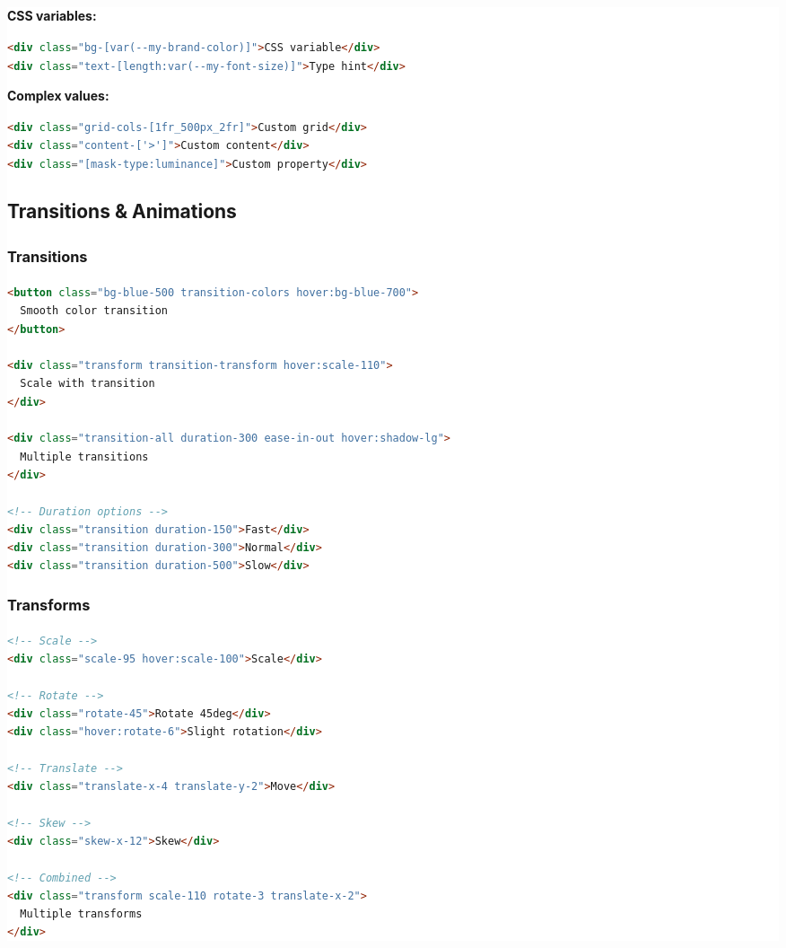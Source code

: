 **CSS variables:**
```html
<div class="bg-[var(--my-brand-color)]">CSS variable</div>
<div class="text-[length:var(--my-font-size)]">Type hint</div>
```

**Complex values:**
```html
<div class="grid-cols-[1fr_500px_2fr]">Custom grid</div>
<div class="content-['>']">Custom content</div>
<div class="[mask-type:luminance]">Custom property</div>
```

## Transitions & Animations

### Transitions

```html
<button class="bg-blue-500 transition-colors hover:bg-blue-700">
  Smooth color transition
</button>

<div class="transform transition-transform hover:scale-110">
  Scale with transition
</div>

<div class="transition-all duration-300 ease-in-out hover:shadow-lg">
  Multiple transitions
</div>

<!-- Duration options -->
<div class="transition duration-150">Fast</div>
<div class="transition duration-300">Normal</div>
<div class="transition duration-500">Slow</div>
```

### Transforms

```html
<!-- Scale -->
<div class="scale-95 hover:scale-100">Scale</div>

<!-- Rotate -->
<div class="rotate-45">Rotate 45deg</div>
<div class="hover:rotate-6">Slight rotation</div>

<!-- Translate -->
<div class="translate-x-4 translate-y-2">Move</div>

<!-- Skew -->
<div class="skew-x-12">Skew</div>

<!-- Combined -->
<div class="transform scale-110 rotate-3 translate-x-2">
  Multiple transforms
</div>
```
